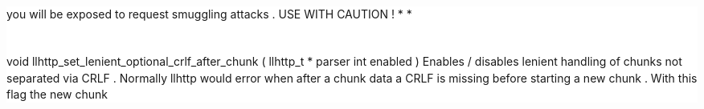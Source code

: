 you
will
be
exposed
to
request
smuggling
attacks
.
USE
WITH
CAUTION
!
*
*
#
#
#
void
llhttp_set_lenient_optional_crlf_after_chunk
(
llhttp_t
*
parser
int
enabled
)
Enables
/
disables
lenient
handling
of
chunks
not
separated
via
CRLF
.
Normally
llhttp
would
error
when
after
a
chunk
data
a
CRLF
is
missing
before
starting
a
new
chunk
.
With
this
flag
the
new
chunk